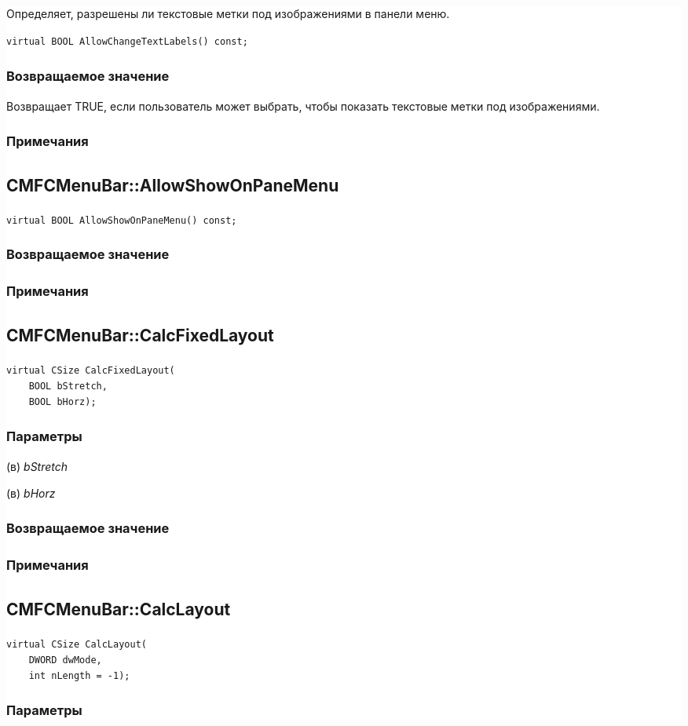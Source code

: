 Определяет, разрешены ли текстовые метки под изображениями в панели меню.

```
virtual BOOL AllowChangeTextLabels() const;
```

### <a name="return-value"></a>Возвращаемое значение

Возвращает TRUE, если пользователь может выбрать, чтобы показать текстовые метки под изображениями.

### <a name="remarks"></a>Примечания

## <a name="cmfcmenubarallowshowonpanemenu"></a><a name="allowshowonpanemenu"></a>CMFCMenuBar::AllowShowOnPaneMenu

```
virtual BOOL AllowShowOnPaneMenu() const;
```

### <a name="return-value"></a>Возвращаемое значение

### <a name="remarks"></a>Примечания

## <a name="cmfcmenubarcalcfixedlayout"></a><a name="calcfixedlayout"></a>CMFCMenuBar::CalcFixedLayout

```
virtual CSize CalcFixedLayout(
    BOOL bStretch,
    BOOL bHorz);
```

### <a name="parameters"></a>Параметры

(в) *bStretch*<br/>

(в) *bHorz*<br/>

### <a name="return-value"></a>Возвращаемое значение

### <a name="remarks"></a>Примечания

## <a name="cmfcmenubarcalclayout"></a><a name="calclayout"></a>CMFCMenuBar::CalcLayout

```
virtual CSize CalcLayout(
    DWORD dwMode,
    int nLength = -1);
```

### <a name="parameters"></a>Параметры

